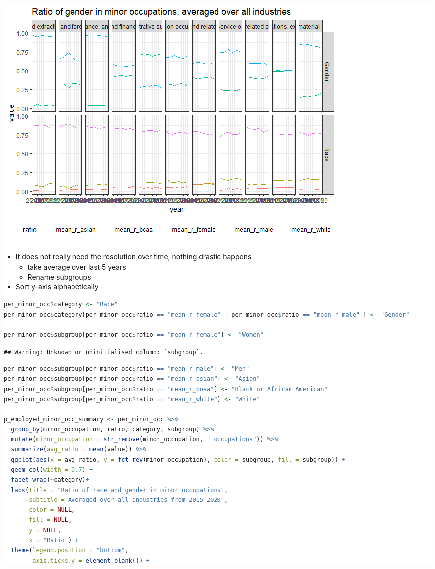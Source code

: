 ![](2021-02-23-Employment-and-Earnings_files/figure-gfm/unnamed-chunk-12-1.png)

  - It does not really need the resolution over time, nothing drastic
    happens
      - take average over last 5 years
      - Rename subgroups
  - Sort y-axis alphabetically



``` r
per_minor_occ$category <- "Race"
per_minor_occ$category[per_minor_occ$ratio == "mean_r_female" | per_minor_occ$ratio == "mean_r_male" ] <- "Gender"

per_minor_occ$subgroup[per_minor_occ$ratio == "mean_r_female"] <- "Women"
```

    ## Warning: Unknown or uninitialised column: `subgroup`.

``` r
per_minor_occ$subgroup[per_minor_occ$ratio == "mean_r_male"] <- "Men"
per_minor_occ$subgroup[per_minor_occ$ratio == "mean_r_asian"] <- "Asian"
per_minor_occ$subgroup[per_minor_occ$ratio == "mean_r_boaa"] <- "Black or African American"
per_minor_occ$subgroup[per_minor_occ$ratio == "mean_r_white"] <- "White"

p_employed_minor_occ_summary <- per_minor_occ %>% 
  group_by(minor_occupation, ratio, category, subgroup) %>%
  mutate(minor_occupation = str_remove(minor_occupation, " occupations")) %>% 
  summarize(avg_ratio = mean(value)) %>% 
  ggplot(aes(x = avg_ratio, y = fct_rev(minor_occupation), color = subgroup, fill = subgroup)) +
  geom_col(width = 0.7) +
  facet_wrap(~category)+ 
  labs(title = "Ratio of race and gender in minor occupations",
       subtitle ="Averaged over all industries from 2015-2020", 
       color = NULL, 
       fill = NULL,
       y = NULL,
       x = "Ratio") +
  theme(legend.position = "bottom",
        axis.ticks.y = element_blank()) +
```